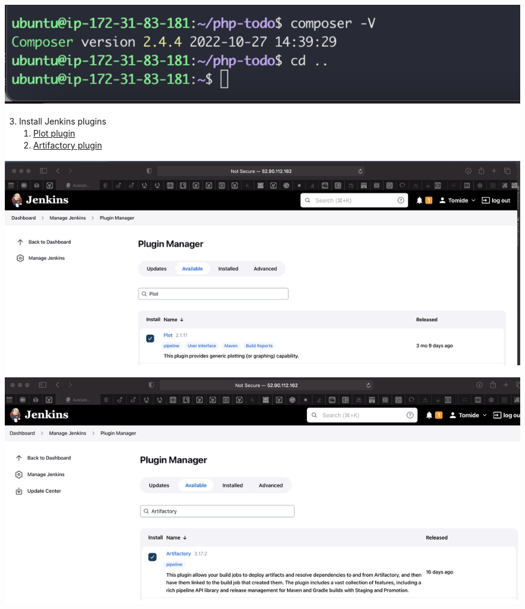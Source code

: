 ![Composer](images/composer.png)

3. Install Jenkins plugins
    1. [Plot plugin](https://plugins.jenkins.io/plot/)
    2. [Artifactory plugin](https://www.jfrog.com/confluence/display/JFROG/Jenkins+Artifactory+Plug-in)

![Plot plugin](images/plot-pluginjenkins.png)

![Artifactory plugin](images/Artifactory-pluginjenkins.png)
